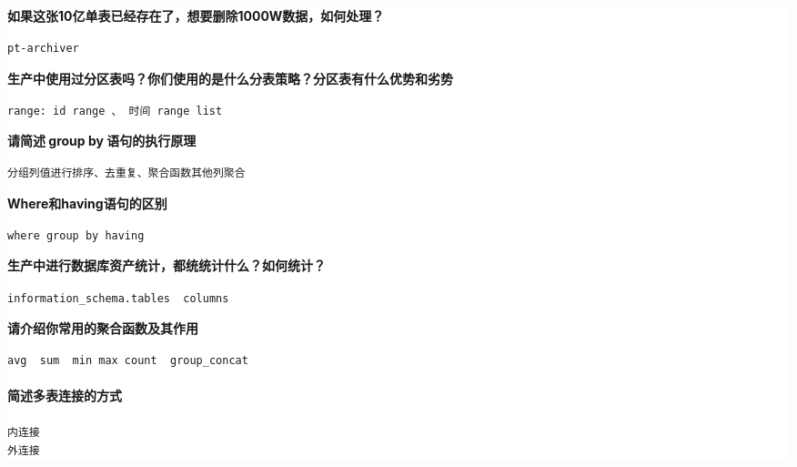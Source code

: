 **如果这张10亿单表已经存在了，想要删除1000W数据，如何处理？**

```
pt-archiver
```

**生产中使用过分区表吗？你们使用的是什么分表策略？分区表有什么优势和劣势**

```
range: id range 、 时间 range list
```

**请简述 group by 语句的执行原理**

```
分组列值进行排序、去重复、聚合函数其他列聚合
```

**Where和having语句的区别**

```
where group by having
```

**生产中进行数据库资产统计，都统统计什么？如何统计？**

```
information_schema.tables  columns  
```

**请介绍你常用的聚合函数及其作用**

```
avg  sum  min max count  group_concat
```

#### 简述多表连接的方式

```
内连接
外连接
```

